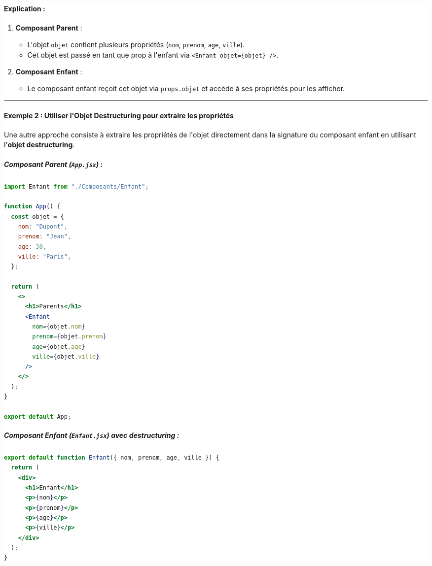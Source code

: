 #### Explication :

1. **Composant Parent** :

   - L'objet `objet` contient plusieurs propriétés (`nom`, `prenom`, `age`, `ville`).
   - Cet objet est passé en tant que prop à l'enfant via `<Enfant objet={objet} />`.

2. **Composant Enfant** :
   - Le composant enfant reçoit cet objet via `props.objet` et accède à ses propriétés pour les afficher.

---

#### Exemple 2 : Utiliser l'**Objet Destructuring** pour extraire les propriétés

Une autre approche consiste à extraire les propriétés de l'objet directement dans la signature du composant enfant en utilisant l'**objet destructuring**.

##### Composant Parent (`App.jsx`) :

```jsx
import Enfant from "./Composants/Enfant";

function App() {
  const objet = {
    nom: "Dupont",
    prenom: "Jean",
    age: 30,
    ville: "Paris",
  };

  return (
    <>
      <h1>Parents</h1>
      <Enfant
        nom={objet.nom}
        prenom={objet.prenom}
        age={objet.age}
        ville={objet.ville}
      />
    </>
  );
}

export default App;
```

##### Composant Enfant (`Enfant.jsx`) avec destructuring :

```jsx
export default function Enfant({ nom, prenom, age, ville }) {
  return (
    <div>
      <h1>Enfant</h1>
      <p>{nom}</p>
      <p>{prenom}</p>
      <p>{age}</p>
      <p>{ville}</p>
    </div>
  );
}
```
